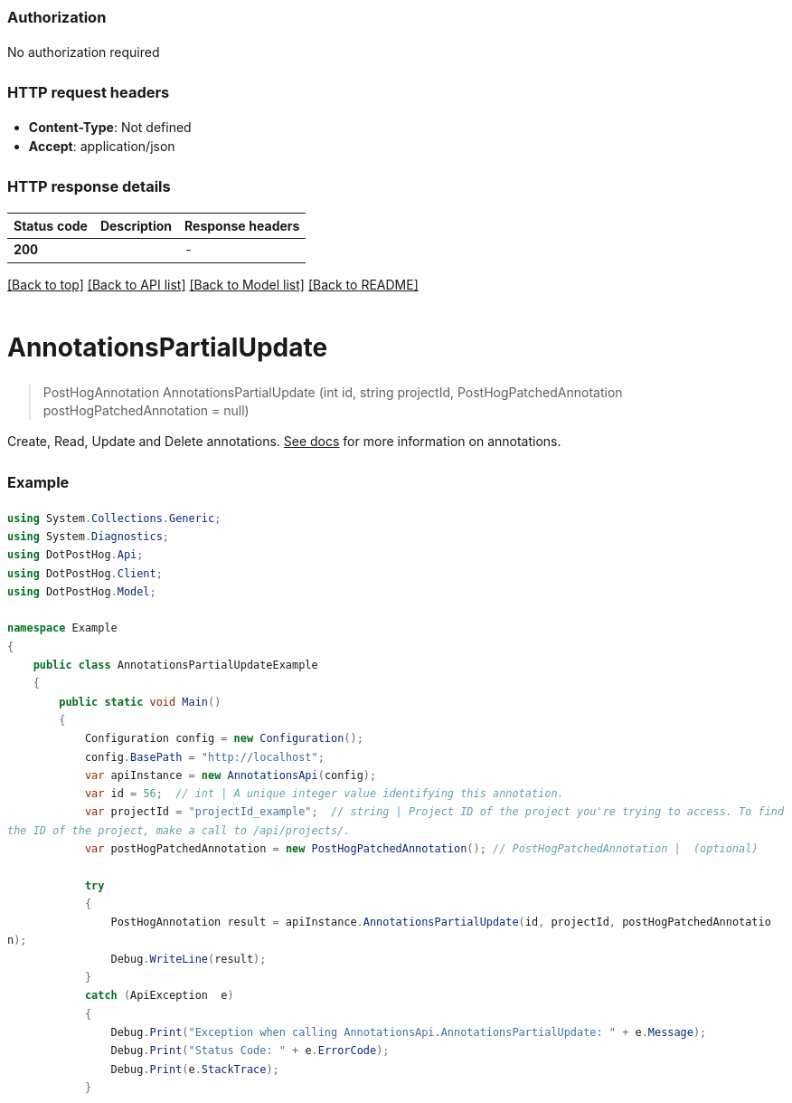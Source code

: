 ### Authorization

No authorization required

### HTTP request headers

 - **Content-Type**: Not defined
 - **Accept**: application/json


### HTTP response details
| Status code | Description | Response headers |
|-------------|-------------|------------------|
| **200** |  |  -  |

[[Back to top]](#) [[Back to API list]](../README.md#documentation-for-api-endpoints) [[Back to Model list]](../README.md#documentation-for-models) [[Back to README]](../README.md)

<a id="annotationspartialupdate"></a>
# **AnnotationsPartialUpdate**
> PostHogAnnotation AnnotationsPartialUpdate (int id, string projectId, PostHogPatchedAnnotation postHogPatchedAnnotation = null)



Create, Read, Update and Delete annotations. [See docs](https://posthog.com/docs/user-guides/annotations) for more information on annotations.

### Example
```csharp
using System.Collections.Generic;
using System.Diagnostics;
using DotPostHog.Api;
using DotPostHog.Client;
using DotPostHog.Model;

namespace Example
{
    public class AnnotationsPartialUpdateExample
    {
        public static void Main()
        {
            Configuration config = new Configuration();
            config.BasePath = "http://localhost";
            var apiInstance = new AnnotationsApi(config);
            var id = 56;  // int | A unique integer value identifying this annotation.
            var projectId = "projectId_example";  // string | Project ID of the project you're trying to access. To find the ID of the project, make a call to /api/projects/.
            var postHogPatchedAnnotation = new PostHogPatchedAnnotation(); // PostHogPatchedAnnotation |  (optional) 

            try
            {
                PostHogAnnotation result = apiInstance.AnnotationsPartialUpdate(id, projectId, postHogPatchedAnnotation);
                Debug.WriteLine(result);
            }
            catch (ApiException  e)
            {
                Debug.Print("Exception when calling AnnotationsApi.AnnotationsPartialUpdate: " + e.Message);
                Debug.Print("Status Code: " + e.ErrorCode);
                Debug.Print(e.StackTrace);
            }
```